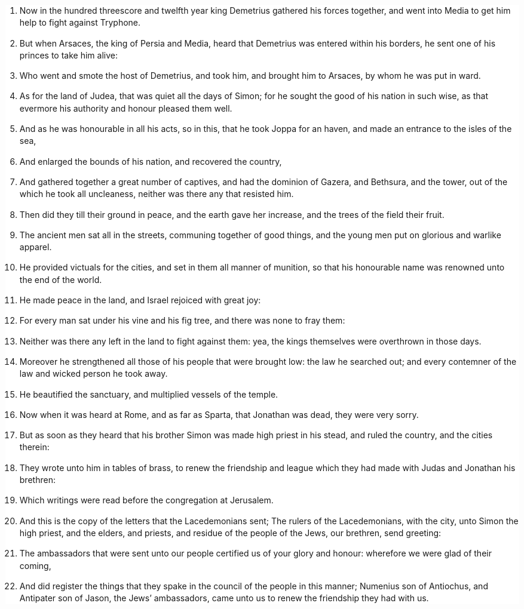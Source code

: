 1. Now in the hundred threescore and twelfth year king Demetrius gathered his forces together, and went into Media to get him help to fight against Tryphone.

2. But when Arsaces, the king of Persia and Media, heard that Demetrius was entered within his borders, he sent one of his princes to take him alive:

3. Who went and smote the host of Demetrius, and took him, and brought him to Arsaces, by whom he was put in ward.

4. As for the land of Judea, that was quiet all the days of Simon; for he sought the good of his nation in such wise, as that evermore his authority and honour pleased them well.

5. And as he was honourable in all his acts, so in this, that he took Joppa for an haven, and made an entrance to the isles of the sea,

6. And enlarged the bounds of his nation, and recovered the country,

7. And gathered together a great number of captives, and had the dominion of Gazera, and Bethsura, and the tower, out of the which he took all uncleaness, neither was there any that resisted him.

8. Then did they till their ground in peace, and the earth gave her increase, and the trees of the field their fruit.

9. The ancient men sat all in the streets, communing together of good things, and the young men put on glorious and warlike apparel.

10. He provided victuals for the cities, and set in them all manner of munition, so that his honourable name was renowned unto the end of the world.

11. He made peace in the land, and Israel rejoiced with great joy:

12. For every man sat under his vine and his fig tree, and there was none to fray them:

13. Neither was there any left in the land to fight against them: yea, the kings themselves were overthrown in those days.

14. Moreover he strengthened all those of his people that were brought low: the law he searched out; and every contemner of the law and wicked person he took away.

15. He beautified the sanctuary, and multiplied vessels of the temple.

16. Now when it was heard at Rome, and as far as Sparta, that Jonathan was dead, they were very sorry.

17. But as soon as they heard that his brother Simon was made high priest in his stead, and ruled the country, and the cities therein:

18. They wrote unto him in tables of brass, to renew the friendship and league which they had made with Judas and Jonathan his brethren:

19. Which writings were read before the congregation at Jerusalem.

20. And this is the copy of the letters that the Lacedemonians sent; The rulers of the Lacedemonians, with the city, unto Simon the high priest, and the elders, and priests, and residue of the people of the Jews, our brethren, send greeting:

21. The ambassadors that were sent unto our people certified us of your glory and honour: wherefore we were glad of their coming,

22. And did register the things that they spake in the council of the people in this manner; Numenius son of Antiochus, and Antipater son of Jason, the Jews’ ambassadors, came unto us to renew the friendship they had with us.

